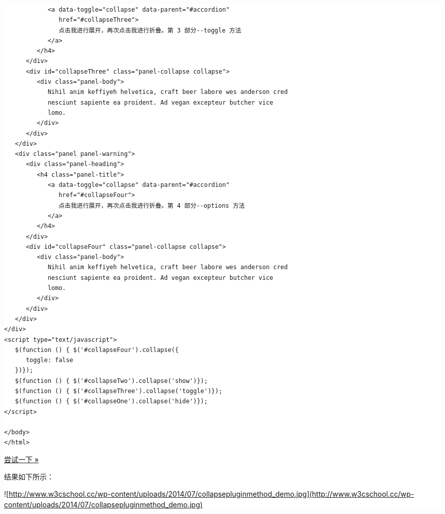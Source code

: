 ```
            <a data-toggle="collapse" data-parent="#accordion" 
               href="#collapseThree">
               点击我进行展开，再次点击我进行折叠。第 3 部分--toggle 方法
            </a>
         </h4>
      </div>
      <div id="collapseThree" class="panel-collapse collapse">
         <div class="panel-body">
            Nihil anim keffiyeh helvetica, craft beer labore wes anderson cred 
            nesciunt sapiente ea proident. Ad vegan excepteur butcher vice 
            lomo.
         </div>
      </div>
   </div>
   <div class="panel panel-warning">
      <div class="panel-heading">
         <h4 class="panel-title">
            <a data-toggle="collapse" data-parent="#accordion" 
               href="#collapseFour">
               点击我进行展开，再次点击我进行折叠。第 4 部分--options 方法
            </a>
         </h4>
      </div>
      <div id="collapseFour" class="panel-collapse collapse">
         <div class="panel-body">
            Nihil anim keffiyeh helvetica, craft beer labore wes anderson cred 
            nesciunt sapiente ea proident. Ad vegan excepteur butcher vice 
            lomo.
         </div>
      </div>
   </div>
</div>
<script type="text/javascript">
   $(function () { $('#collapseFour').collapse({
      toggle: false
   })});
   $(function () { $('#collapseTwo').collapse('show')});
   $(function () { $('#collapseThree').collapse('toggle')});
   $(function () { $('#collapseOne').collapse('hide')});
</script>  

</body>
</html> 

```
 [尝试一下 »](http://www.w3cschool.cc/try/tryit.php?filename=bootstrap3-plugin-collapse-method)

 结果如下所示：

  ![http://www.w3cschool.cc/wp-content/uploads/2014/07/collapsepluginmethod_demo.jpg](http://www.w3cschool.cc/wp-content/uploads/2014/07/collapsepluginmethod_demo.jpg)
